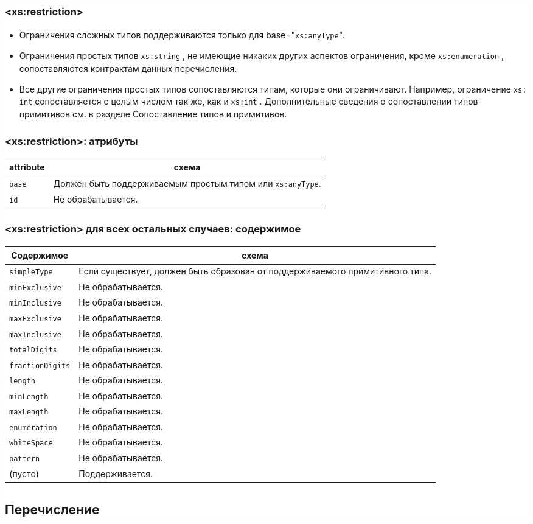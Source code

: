 ### \<xs:restriction>

- Ограничения сложных типов поддерживаются только для base="`xs:anyType`".

- Ограничения простых типов `xs:string` , не имеющие никаких других аспектов ограничения, кроме `xs:enumeration` , сопоставляются контрактам данных перечисления.

- Все другие ограничения простых типов сопоставляются типам, которые они ограничивают. Например, ограничение `xs:int` сопоставляется с целым числом так же, как и `xs:int` . Дополнительные сведения о сопоставлении типов-примитивов см. в разделе Сопоставление типов и примитивов.

### <a name="xsrestriction-attributes"></a>\<xs:restriction>: атрибуты

|attribute|схема|
|---------------|------------|
|`base`|Должен быть поддерживаемым простым типом или `xs:anyType`.|
|`id`|Не обрабатывается.|

### <a name="xsrestriction-for-all-other-cases-contents"></a>\<xs:restriction> для всех остальных случаев: содержимое

|Содержимое|схема|
|--------------|------------|
|`simpleType`|Если существует, должен быть образован от поддерживаемого примитивного типа.|
|`minExclusive`|Не обрабатывается.|
|`minInclusive`|Не обрабатывается.|
|`maxExclusive`|Не обрабатывается.|
|`maxInclusive`|Не обрабатывается.|
|`totalDigits`|Не обрабатывается.|
|`fractionDigits`|Не обрабатывается.|
|`length`|Не обрабатывается.|
|`minLength`|Не обрабатывается.|
|`maxLength`|Не обрабатывается.|
|`enumeration`|Не обрабатывается.|
|`whiteSpace`|Не обрабатывается.|
|`pattern`|Не обрабатывается.|
|(пусто)|Поддерживается.|

## <a name="enumeration"></a>Перечисление
